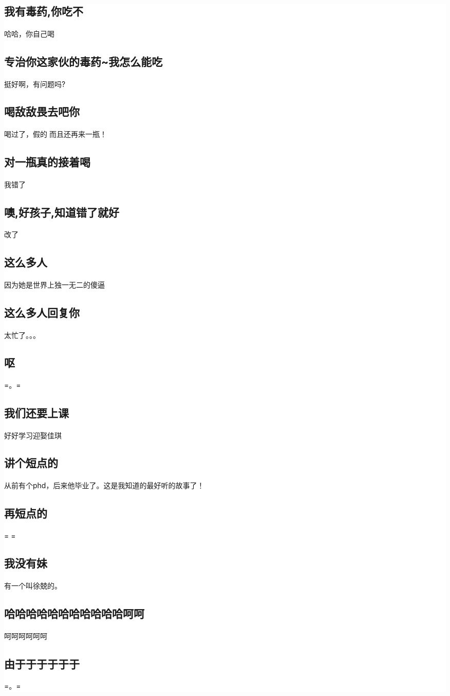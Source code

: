 ## 我有毒药,你吃不
哈哈，你自己喝

## 专治你这家伙的毒药~我怎么能吃
挺好啊，有问题吗?

## 喝敌敌畏去吧你
喝过了，假的 而且还再来一瓶！

## 对一瓶真的接着喝
我错了

## 噢,好孩子,知道错了就好
改了

## 这么多人
因为她是世界上独一无二的傻逼

## 这么多人回复你
太忙了。。。

## 呕
=。=

## 我们还要上课
好好学习迎娶佳琪

## 讲个短点的
从前有个phd，后来他毕业了。这是我知道的最好听的故事了！

## 再短点的
= =

## 我没有妹
有一个叫徐兢的。

## 哈哈哈哈哈哈哈哈哈哈哈呵呵
呵呵呵呵呵呵

## 由于于于于于于
=。=
